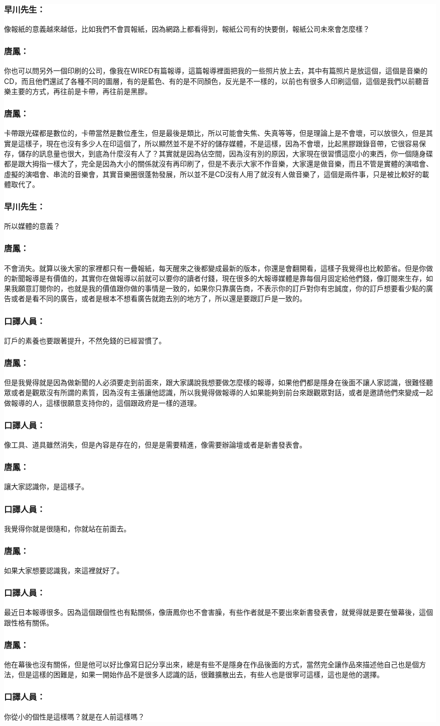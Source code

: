 ### 早川先生：
像報紙的意義越來越低，比如我們不會買報紙，因為網路上都看得到，報紙公司有的快要倒，報紙公司未來會怎麼樣？

### 唐鳳：
你也可以問另外一個印刷的公司，像我在WIRED有篇報導，這篇報導裡面把我的一些照片放上去，其中有篇照片是放這個，這個是音樂的CD，而且他們還試了各種不同的圖層，有的是藍色、有的是不同顏色，反光是不一樣的，以前也有很多人印刷這個，這個是我們以前聽音樂主要的方式，再往前是卡帶，再往前是黑膠。

### 唐鳳：
卡帶跟光碟都是數位的，卡帶當然是數位產生，但是最後是類比，所以可能會失焦、失真等等，但是理論上是不會壞，可以放很久，但是其實是這樣子，現在也沒有多少人在印這個了，所以顯然並不是不好的儲存媒體，不是這樣，因為不會壞，比起黑膠跟錄音帶，它很容易保存，儲存的訊息量也很大，到底為什麼沒有人了？其實就是因為佔空間，因為沒有別的原因，大家現在很習慣這麼小的東西，你一個隨身碟都是跟大拇指一樣大了，完全是因為大小的關係就沒有再印刷了，但是不表示大家不作音樂，大家還是做音樂，而且不管是實體的演唱會、虛擬的演唱會、串流的音樂會，其實音樂圈很蓬勃發展，所以並不是CD沒有人用了就沒有人做音樂了，這個是兩件事，只是被比較好的載體取代了。

### 早川先生：
所以媒體的意義？

### 唐鳳：
不會消失。就算以後大家的家裡都只有一疊報紙，每天醒來之後都變成最新的版本，你還是會翻開看，這樣子我覺得也比較節省。但是你做的新聞報導是有價值的，其實你在做報導以前就可以要你的讀者付錢，現在很多的大報導媒體是靠每個月固定給他們錢，像訂閱來生存，如果我願意訂閱你的，也就是我的價值跟你做的事情是一致的，如果你只靠廣告商，不表示你的訂戶對你有忠誠度，你的訂戶想要看少點的廣告或者是看不同的廣告，或者是根本不想看廣告就跑去別的地方了，所以還是要跟訂戶是一致的。

### 口譯人員：
訂戶的素養也要跟著提升，不然免錢的已經習慣了。

### 唐鳳：
但是我覺得就是因為做新聞的人必須要走到前面來，跟大家講說我想要做怎麼樣的報導，如果他們都是隱身在後面不讓人家認識，很難怪聽眾或者是觀眾沒有所謂的素質，因為沒有主張讓他認識，所以我覺得做報導的人如果能夠到前台來跟觀眾對話，或者是邀請他們來變成一起做報導的人，這樣很願意支持你的，這個跟政府是一樣的道理。

### 口譯人員：
像工具、道具雖然消失，但是內容是存在的，但是是需要精進，像需要辦論壇或者是新書發表會。

### 唐鳳：
讓大家認識你，是這樣子。

### 口譯人員：
我覺得你就是很隨和，你就站在前面去。

### 唐鳳：
如果大家想要認識我，來這裡就好了。

### 口譯人員：
最近日本報導很多。因為這個跟個性也有點關係，像唐鳳你也不會害臊，有些作者就是不要出來新書發表會，就覺得就是要在螢幕後，這個跟性格有關係。

### 唐鳳：
他在幕後也沒有關係，但是他可以好比像寫日記分享出來，總是有些不是隱身在作品後面的方式，當然完全讓作品來描述他自己也是個方法，但是這樣的困難是，如果一開始作品不是很多人認識的話，很難擴散出去，有些人也是很寧可這樣，這也是他的選擇。

### 口譯人員：
你從小的個性是這樣嗎？就是在人前這樣嗎？
